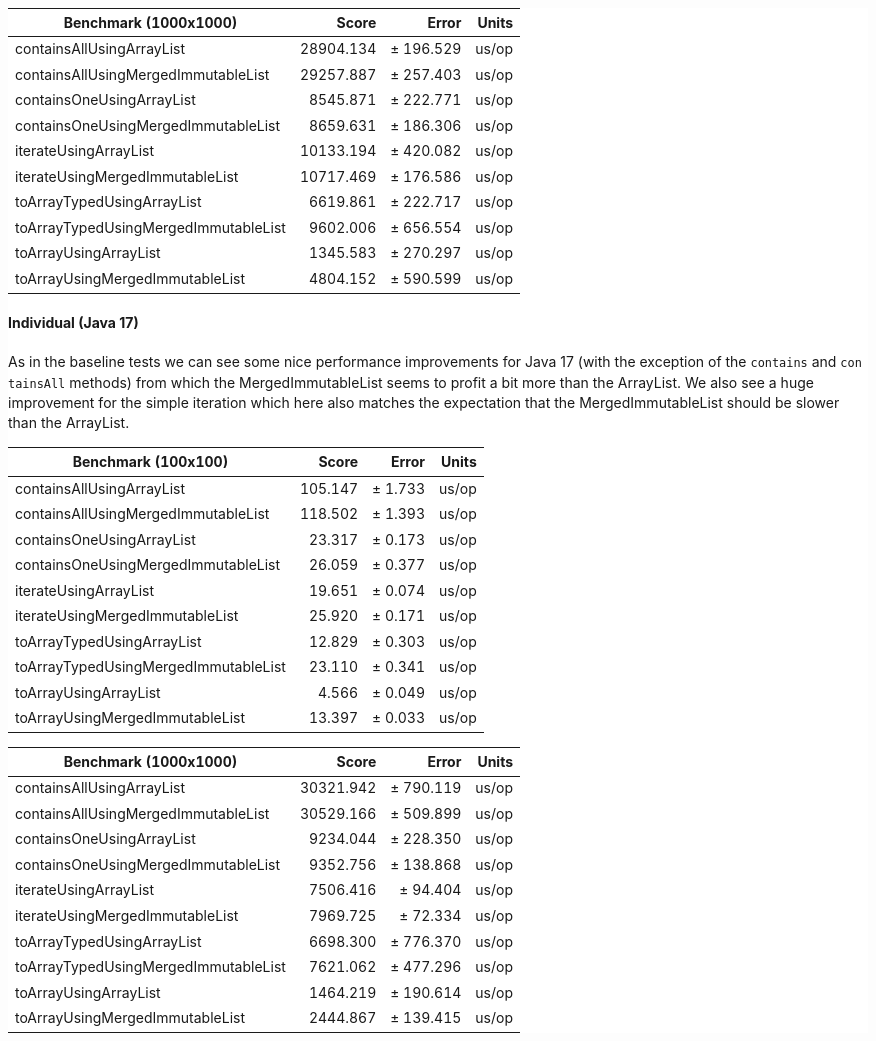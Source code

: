 | Benchmark (1000x1000)                |     Score |     Error | Units |
|--------------------------------------|----------:|----------:|------:|
| containsAllUsingArrayList            | 28904.134 | ± 196.529 | us/op |
| containsAllUsingMergedImmutableList  | 29257.887 | ± 257.403 | us/op |
| containsOneUsingArrayList            |  8545.871 | ± 222.771 | us/op |
| containsOneUsingMergedImmutableList  |  8659.631 | ± 186.306 | us/op |
| iterateUsingArrayList                | 10133.194 | ± 420.082 | us/op |
| iterateUsingMergedImmutableList      | 10717.469 | ± 176.586 | us/op |
| toArrayTypedUsingArrayList           |  6619.861 | ± 222.717 | us/op |
| toArrayTypedUsingMergedImmutableList |  9602.006 | ± 656.554 | us/op |
| toArrayUsingArrayList                |  1345.583 | ± 270.297 | us/op |
| toArrayUsingMergedImmutableList      |  4804.152 | ± 590.599 | us/op |

#### Individual (Java 17)
As in the baseline tests we can see some nice performance improvements for Java 17 (with the exception of the `contains` and `containsAll` methods) from which the MergedImmutableList seems to profit a bit more than the ArrayList. We also see a huge improvement for the simple iteration which here also matches the expectation that the MergedImmutableList should be slower than the ArrayList.

| Benchmark (100x100)                  |    Score |     Error | Units |
|--------------------------------------|---------:|----------:|------:|
| containsAllUsingArrayList            |  105.147 | ± 1.733 | us/op |
| containsAllUsingMergedImmutableList  |  118.502 | ± 1.393 | us/op |
| containsOneUsingArrayList            |   23.317 | ± 0.173 | us/op |
| containsOneUsingMergedImmutableList  |   26.059 | ± 0.377 | us/op |
| iterateUsingArrayList                |   19.651 | ± 0.074 | us/op |
| iterateUsingMergedImmutableList      |   25.920 | ± 0.171 | us/op |
| toArrayTypedUsingArrayList           |   12.829 | ± 0.303 | us/op |
| toArrayTypedUsingMergedImmutableList |   23.110 | ± 0.341 | us/op |
| toArrayUsingArrayList                |    4.566 | ± 0.049 | us/op |
| toArrayUsingMergedImmutableList      |   13.397 | ± 0.033 | us/op |

| Benchmark (1000x1000)                |     Score |     Error | Units |
|--------------------------------------|----------:|----------:|------:|
| containsAllUsingArrayList            | 30321.942 | ± 790.119 | us/op |
| containsAllUsingMergedImmutableList  | 30529.166 | ± 509.899 | us/op |
| containsOneUsingArrayList            |  9234.044 | ± 228.350 | us/op |
| containsOneUsingMergedImmutableList  |  9352.756 | ± 138.868 | us/op |
| iterateUsingArrayList                |  7506.416 | ±  94.404 | us/op |
| iterateUsingMergedImmutableList      |  7969.725 | ±  72.334 | us/op |
| toArrayTypedUsingArrayList           |  6698.300 | ± 776.370 | us/op |
| toArrayTypedUsingMergedImmutableList |  7621.062 | ± 477.296 | us/op |
| toArrayUsingArrayList                |  1464.219 | ± 190.614 | us/op |
| toArrayUsingMergedImmutableList      |  2444.867 | ± 139.415 | us/op |